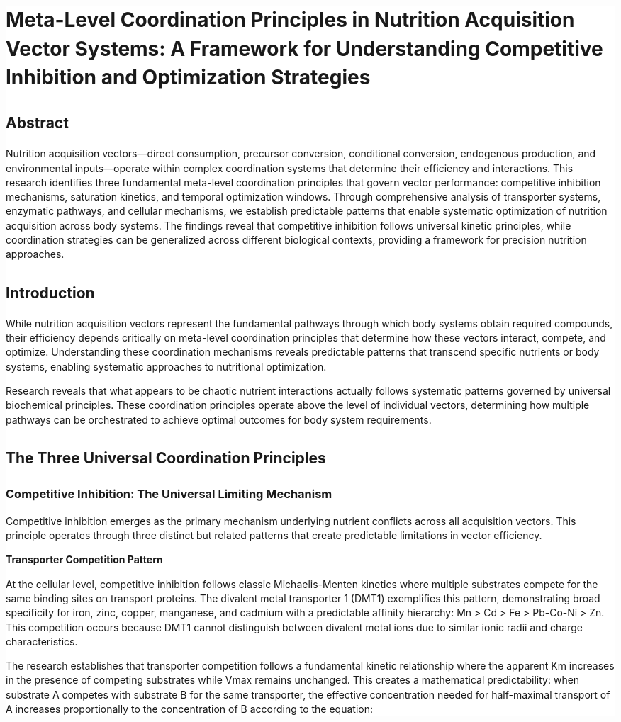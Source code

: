 # Meta-Level Coordination Principles in Nutrition Acquisition Vector Systems: A Framework for Understanding Competitive Inhibition and Optimization Strategies

## Abstract

Nutrition acquisition vectors—direct consumption, precursor conversion, conditional conversion, endogenous production, and environmental inputs—operate within complex coordination systems that determine their efficiency and interactions. This research identifies three fundamental meta-level coordination principles that govern vector performance: competitive inhibition mechanisms, saturation kinetics, and temporal optimization windows. Through comprehensive analysis of transporter systems, enzymatic pathways, and cellular mechanisms, we establish predictable patterns that enable systematic optimization of nutrition acquisition across body systems. The findings reveal that competitive inhibition follows universal kinetic principles, while coordination strategies can be generalized across different biological contexts, providing a framework for precision nutrition approaches.

## Introduction

While nutrition acquisition vectors represent the fundamental pathways through which body systems obtain required compounds, their efficiency depends critically on meta-level coordination principles that determine how these vectors interact, compete, and optimize. Understanding these coordination mechanisms reveals predictable patterns that transcend specific nutrients or body systems, enabling systematic approaches to nutritional optimization.

Research reveals that what appears to be chaotic nutrient interactions actually follows systematic patterns governed by universal biochemical principles. These coordination principles operate above the level of individual vectors, determining how multiple pathways can be orchestrated to achieve optimal outcomes for body system requirements.

## The Three Universal Coordination Principles

### Competitive Inhibition: The Universal Limiting Mechanism

Competitive inhibition emerges as the primary mechanism underlying nutrient conflicts across all acquisition vectors. This principle operates through three distinct but related patterns that create predictable limitations in vector efficiency.

**Transporter Competition Pattern**

At the cellular level, competitive inhibition follows classic Michaelis-Menten kinetics where multiple substrates compete for the same binding sites on transport proteins. The divalent metal transporter 1 (DMT1) exemplifies this pattern, demonstrating broad specificity for iron, zinc, copper, manganese, and cadmium with a predictable affinity hierarchy: Mn > Cd > Fe > Pb-Co-Ni > Zn. This competition occurs because DMT1 cannot distinguish between divalent metal ions due to similar ionic radii and charge characteristics.

The research establishes that transporter competition follows a fundamental kinetic relationship where the apparent Km increases in the presence of competing substrates while Vmax remains unchanged. This creates a mathematical predictability: when substrate A competes with substrate B for the same transporter, the effective concentration needed for half-maximal transport of A increases proportionally to the concentration of B according to the equation:

